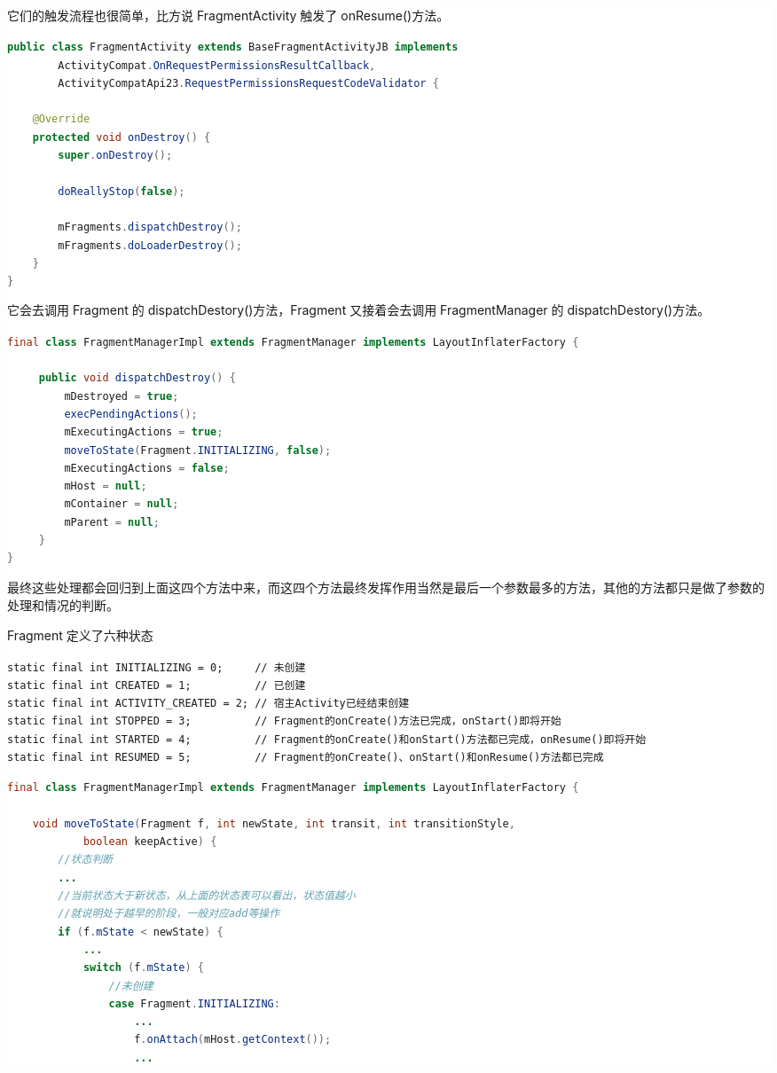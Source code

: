 它们的触发流程也很简单，比方说 FragmentActivity 触发了 onResume()方法。

```java
public class FragmentActivity extends BaseFragmentActivityJB implements
        ActivityCompat.OnRequestPermissionsResultCallback,
        ActivityCompatApi23.RequestPermissionsRequestCodeValidator {

    @Override
    protected void onDestroy() {
        super.onDestroy();

        doReallyStop(false);

        mFragments.dispatchDestroy();
        mFragments.doLoaderDestroy();
    }
}

```

它会去调用 Fragment 的 dispatchDestory()方法，Fragment 又接着会去调用 FragmentManager 的 dispatchDestory()方法。

```java
final class FragmentManagerImpl extends FragmentManager implements LayoutInflaterFactory {

     public void dispatchDestroy() {
         mDestroyed = true;
         execPendingActions();
         mExecutingActions = true;
         moveToState(Fragment.INITIALIZING, false);
         mExecutingActions = false;
         mHost = null;
         mContainer = null;
         mParent = null;
     }
}
```

最终这些处理都会回归到上面这四个方法中来，而这四个方法最终发挥作用当然是最后一个参数最多的方法，其他的方法都只是做了参数的处理和情况的判断。

Fragment 定义了六种状态

```
static final int INITIALIZING = 0;     // 未创建
static final int CREATED = 1;          // 已创建
static final int ACTIVITY_CREATED = 2; // 宿主Activity已经结束创建
static final int STOPPED = 3;          // Fragment的onCreate()方法已完成，onStart()即将开始
static final int STARTED = 4;          // Fragment的onCreate()和onStart()方法都已完成，onResume()即将开始
static final int RESUMED = 5;          // Fragment的onCreate()、onStart()和onResume()方法都已完成
```

```java
final class FragmentManagerImpl extends FragmentManager implements LayoutInflaterFactory {

    void moveToState(Fragment f, int newState, int transit, int transitionStyle,
            boolean keepActive) {
        //状态判断
        ...
        //当前状态大于新状态，从上面的状态表可以看出，状态值越小
        //就说明处于越早的阶段，一般对应add等操作
        if (f.mState < newState) {
            ...
            switch (f.mState) {
                //未创建
                case Fragment.INITIALIZING:
                    ...
                    f.onAttach(mHost.getContext());
                    ...
```